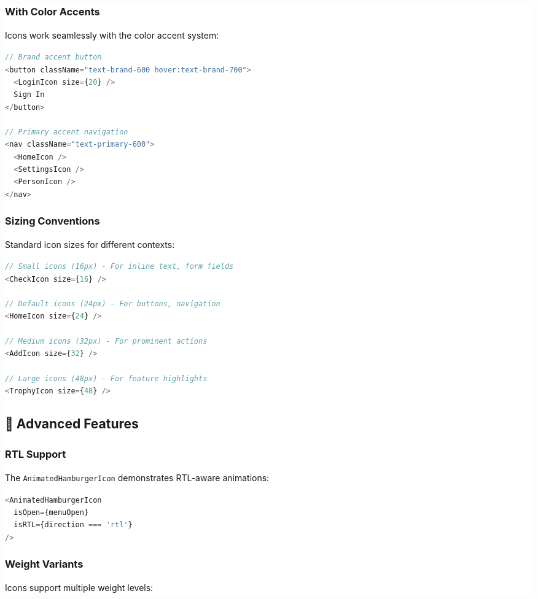 ### With Color Accents

Icons work seamlessly with the color accent system:

```typescript
// Brand accent button
<button className="text-brand-600 hover:text-brand-700">
  <LoginIcon size={20} />
  Sign In
</button>

// Primary accent navigation
<nav className="text-primary-600">
  <HomeIcon />
  <SettingsIcon />
  <PersonIcon />
</nav>
```

### Sizing Conventions

Standard icon sizes for different contexts:

```typescript
// Small icons (16px) - For inline text, form fields
<CheckIcon size={16} />

// Default icons (24px) - For buttons, navigation
<HomeIcon size={24} />

// Medium icons (32px) - For prominent actions
<AddIcon size={32} />

// Large icons (48px) - For feature highlights
<TrophyIcon size={48} />
```

## 🚀 Advanced Features

### RTL Support

The `AnimatedHamburgerIcon` demonstrates RTL-aware animations:

```typescript
<AnimatedHamburgerIcon
  isOpen={menuOpen}
  isRTL={direction === 'rtl'}
/>
```

### Weight Variants

Icons support multiple weight levels:
